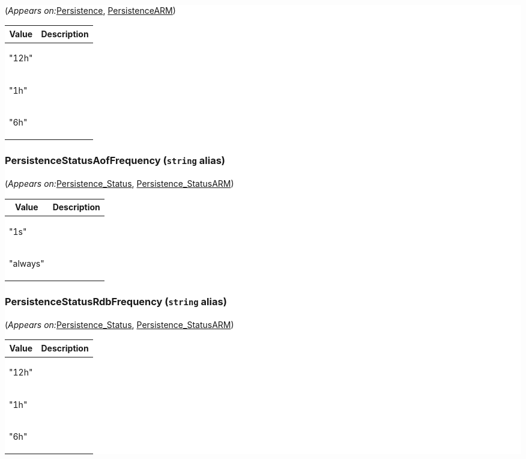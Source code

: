 (<em>Appears on:</em><a href="#cache.azure.com/v1beta20210301.Persistence">Persistence</a>, <a href="#cache.azure.com/v1beta20210301.PersistenceARM">PersistenceARM</a>)
</p>
<div>
</div>
<table>
<thead>
<tr>
<th>Value</th>
<th>Description</th>
</tr>
</thead>
<tbody><tr><td><p>&#34;12h&#34;</p></td>
<td></td>
</tr><tr><td><p>&#34;1h&#34;</p></td>
<td></td>
</tr><tr><td><p>&#34;6h&#34;</p></td>
<td></td>
</tr></tbody>
</table>
<h3 id="cache.azure.com/v1beta20210301.PersistenceStatusAofFrequency">PersistenceStatusAofFrequency
(<code>string</code> alias)</h3>
<p>
(<em>Appears on:</em><a href="#cache.azure.com/v1beta20210301.Persistence_Status">Persistence_Status</a>, <a href="#cache.azure.com/v1beta20210301.Persistence_StatusARM">Persistence_StatusARM</a>)
</p>
<div>
</div>
<table>
<thead>
<tr>
<th>Value</th>
<th>Description</th>
</tr>
</thead>
<tbody><tr><td><p>&#34;1s&#34;</p></td>
<td></td>
</tr><tr><td><p>&#34;always&#34;</p></td>
<td></td>
</tr></tbody>
</table>
<h3 id="cache.azure.com/v1beta20210301.PersistenceStatusRdbFrequency">PersistenceStatusRdbFrequency
(<code>string</code> alias)</h3>
<p>
(<em>Appears on:</em><a href="#cache.azure.com/v1beta20210301.Persistence_Status">Persistence_Status</a>, <a href="#cache.azure.com/v1beta20210301.Persistence_StatusARM">Persistence_StatusARM</a>)
</p>
<div>
</div>
<table>
<thead>
<tr>
<th>Value</th>
<th>Description</th>
</tr>
</thead>
<tbody><tr><td><p>&#34;12h&#34;</p></td>
<td></td>
</tr><tr><td><p>&#34;1h&#34;</p></td>
<td></td>
</tr><tr><td><p>&#34;6h&#34;</p></td>
<td></td>
</tr></tbody>
</table>